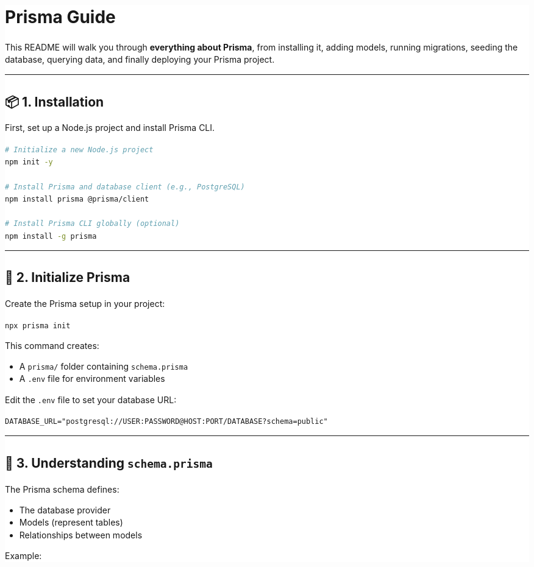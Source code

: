 # Prisma Guide

This README will walk you through **everything about Prisma**, from installing it, adding models, running migrations, seeding the database, querying data, and finally deploying your Prisma project.

---

## 📦 1. Installation
 
First, set up a Node.js project and install Prisma CLI.

```bash
# Initialize a new Node.js project
npm init -y

# Install Prisma and database client (e.g., PostgreSQL)
npm install prisma @prisma/client

# Install Prisma CLI globally (optional)
npm install -g prisma
```

---

## 📂 2. Initialize Prisma

Create the Prisma setup in your project:

```bash
npx prisma init
```

This command creates:

* A `prisma/` folder containing `schema.prisma`
* A `.env` file for environment variables

Edit the `.env` file to set your database URL:

```env
DATABASE_URL="postgresql://USER:PASSWORD@HOST:PORT/DATABASE?schema=public"
```

---

## 📜 3. Understanding `schema.prisma`

The Prisma schema defines:

* The database provider
* Models (represent tables)
* Relationships between models

Example:
